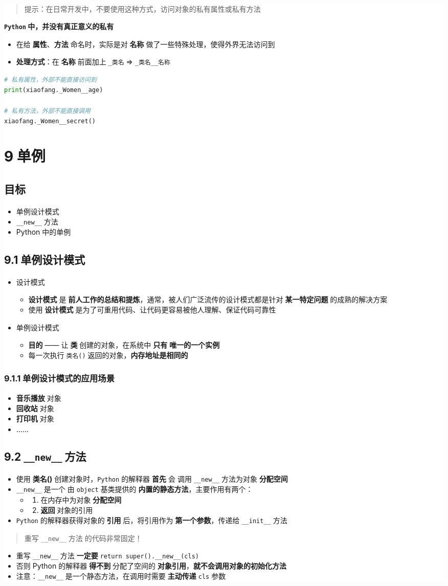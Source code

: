 > 提示：在日常开发中，不要使用这种方式，访问对象的私有属性或私有方法

**`Python` 中，并没有真正意义的私有**

* 在给 **属性**、**方法** 命名时，实际是对 **名称** 做了一些特殊处理，使得外界无法访问到

* **处理方式**：在 **名称** 前面加上 `_类名` => `_类名__名称`

```python
# 私有属性，外部不能直接访问到
print(xiaofang._Women__age)

# 私有方法，外部不能直接调用
xiaofang._Women__secret()
```

# 9 单例

## 目标

* 单例设计模式
* `__new__` 方法
* Python 中的单例

## 9.1 单例设计模式

* 设计模式
    * **设计模式** 是 **前人工作的总结和提炼**，通常，被人们广泛流传的设计模式都是针对 **某一特定问题** 的成熟的解决方案
    * 使用 **设计模式** 是为了可重用代码、让代码更容易被他人理解、保证代码可靠性

* 单例设计模式
    * **目的** —— 让 **类** 创建的对象，在系统中 **只有** **唯一的一个实例**
    * 每一次执行 `类名()` 返回的对象，**内存地址是相同的**

### 9.1.1 单例设计模式的应用场景

* **音乐播放** 对象
* **回收站** 对象
* **打印机** 对象
* ……

## 9.2 `__new__` 方法

* 使用 **类名()** 创建对象时，`Python` 的解释器 **首先** 会 调用 `__new__` 方法为对象 **分配空间**
* `__new__` 是一个 由 `object` 基类提供的 **内置的静态方法**，主要作用有两个：
    * 1) 在内存中为对象 **分配空间**
    * 2) **返回** 对象的引用
* `Python` 的解释器获得对象的 **引用** 后，将引用作为 **第一个参数**，传递给 `__init__` 方法

> 重写 `__new__` 方法 的代码非常固定！

* 重写 `__new__` 方法 **一定要** `return super().__new__(cls)` 
* 否则 Python 的解释器 **得不到** 分配了空间的 **对象引用**，**就不会调用对象的初始化方法**
* 注意：`__new__` 是一个静态方法，在调用时需要 **主动传递** `cls` 参数
